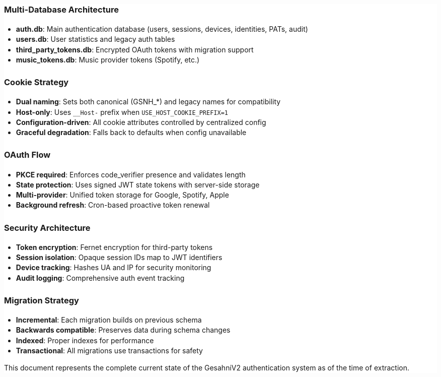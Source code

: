 ### Multi-Database Architecture
- **auth.db**: Main authentication database (users, sessions, devices, identities, PATs, audit)
- **users.db**: User statistics and legacy auth tables
- **third_party_tokens.db**: Encrypted OAuth tokens with migration support
- **music_tokens.db**: Music provider tokens (Spotify, etc.)

### Cookie Strategy
- **Dual naming**: Sets both canonical (GSNH_*) and legacy names for compatibility
- **Host-only**: Uses `__Host-` prefix when `USE_HOST_COOKIE_PREFIX=1`
- **Configuration-driven**: All cookie attributes controlled by centralized config
- **Graceful degradation**: Falls back to defaults when config unavailable

### OAuth Flow
- **PKCE required**: Enforces code_verifier presence and validates length
- **State protection**: Uses signed JWT state tokens with server-side storage
- **Multi-provider**: Unified token storage for Google, Spotify, Apple
- **Background refresh**: Cron-based proactive token renewal

### Security Architecture
- **Token encryption**: Fernet encryption for third-party tokens
- **Session isolation**: Opaque session IDs map to JWT identifiers
- **Device tracking**: Hashes UA and IP for security monitoring
- **Audit logging**: Comprehensive auth event tracking

### Migration Strategy
- **Incremental**: Each migration builds on previous schema
- **Backwards compatible**: Preserves data during schema changes
- **Indexed**: Proper indexes for performance
- **Transactional**: All migrations use transactions for safety

This document represents the complete current state of the GesahniV2 authentication system as of the time of extraction.
